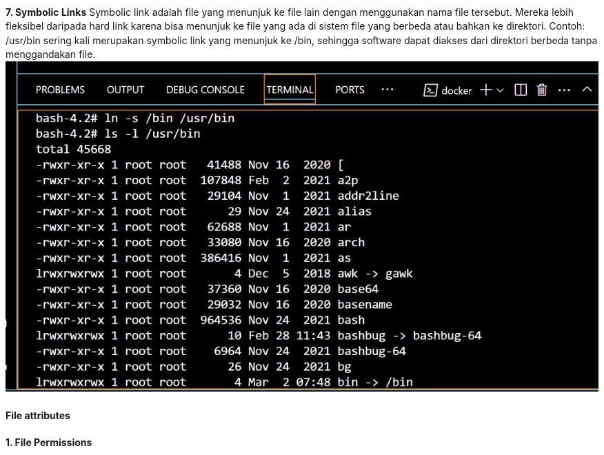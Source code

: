 **7. Symbolic Links**
     Symbolic link adalah file yang menunjuk ke file lain dengan menggunakan nama file tersebut. Mereka lebih fleksibel daripada hard link karena bisa menunjuk ke file yang ada di sistem file yang berbeda atau bahkan ke direktori.
     Contoh: /usr/bin sering kali merupakan symbolic link yang menunjuk ke /bin, sehingga software dapat diakses dari direktori berbeda tanpa menggandakan file.
     ![contoh](media/image33.png)

#### File attributes
**1. File Permissions**
